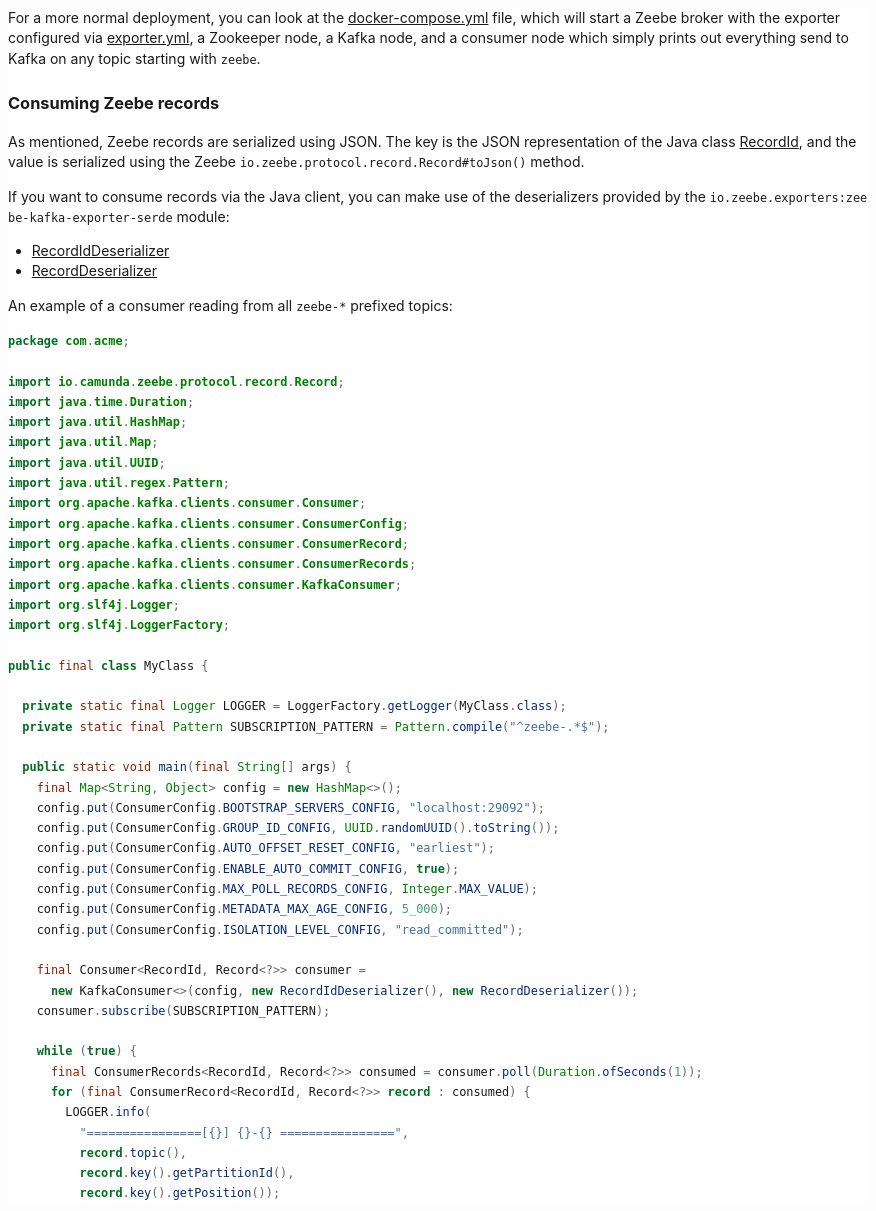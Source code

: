 For a more normal deployment, you can look at the [docker-compose.yml](/docker-compose.yml) file,
which will start a Zeebe broker with the exporter configured via [exporter.yml](/exporter/exporter.yml),
a Zookeeper node, a Kafka node, and a consumer node which simply prints out everything send to Kafka
on any topic starting with `zeebe`.

### Consuming Zeebe records

As mentioned, Zeebe records are serialized using JSON. The key is the JSON representation of the
Java class [RecordId](/serde/src/main/java/io/zeebe/exporters/kafka/serde/RecordId.java), and the
value is serialized using the Zeebe `io.zeebe.protocol.record.Record#toJson()` method.

If you want to consume records via the Java client, you can make use of the deserializers provided
by the `io.zeebe.exporters:zeebe-kafka-exporter-serde` module:

- [RecordIdDeserializer](/serde/src/main/java/io/zeebe/exporters/kafka/serde/RecordIdDeserializer.java)
- [RecordDeserializer](/serde/src/main/java/io/zeebe/exporters/kafka/serde/RecordDeserializer.java)

An example of a consumer reading from all `zeebe-*` prefixed topics:

```java
package com.acme;

import io.camunda.zeebe.protocol.record.Record;
import java.time.Duration;
import java.util.HashMap;
import java.util.Map;
import java.util.UUID;
import java.util.regex.Pattern;
import org.apache.kafka.clients.consumer.Consumer;
import org.apache.kafka.clients.consumer.ConsumerConfig;
import org.apache.kafka.clients.consumer.ConsumerRecord;
import org.apache.kafka.clients.consumer.ConsumerRecords;
import org.apache.kafka.clients.consumer.KafkaConsumer;
import org.slf4j.Logger;
import org.slf4j.LoggerFactory;

public final class MyClass {

  private static final Logger LOGGER = LoggerFactory.getLogger(MyClass.class);
  private static final Pattern SUBSCRIPTION_PATTERN = Pattern.compile("^zeebe-.*$");

  public static void main(final String[] args) {
    final Map<String, Object> config = new HashMap<>();
    config.put(ConsumerConfig.BOOTSTRAP_SERVERS_CONFIG, "localhost:29092");
    config.put(ConsumerConfig.GROUP_ID_CONFIG, UUID.randomUUID().toString());
    config.put(ConsumerConfig.AUTO_OFFSET_RESET_CONFIG, "earliest");
    config.put(ConsumerConfig.ENABLE_AUTO_COMMIT_CONFIG, true);
    config.put(ConsumerConfig.MAX_POLL_RECORDS_CONFIG, Integer.MAX_VALUE);
    config.put(ConsumerConfig.METADATA_MAX_AGE_CONFIG, 5_000);
    config.put(ConsumerConfig.ISOLATION_LEVEL_CONFIG, "read_committed");

    final Consumer<RecordId, Record<?>> consumer =
      new KafkaConsumer<>(config, new RecordIdDeserializer(), new RecordDeserializer());
    consumer.subscribe(SUBSCRIPTION_PATTERN);

    while (true) {
      final ConsumerRecords<RecordId, Record<?>> consumed = consumer.poll(Duration.ofSeconds(1));
      for (final ConsumerRecord<RecordId, Record<?>> record : consumed) {
        LOGGER.info(
          "================[{}] {}-{} ================",
          record.topic(),
          record.key().getPartitionId(),
          record.key().getPosition());
```
